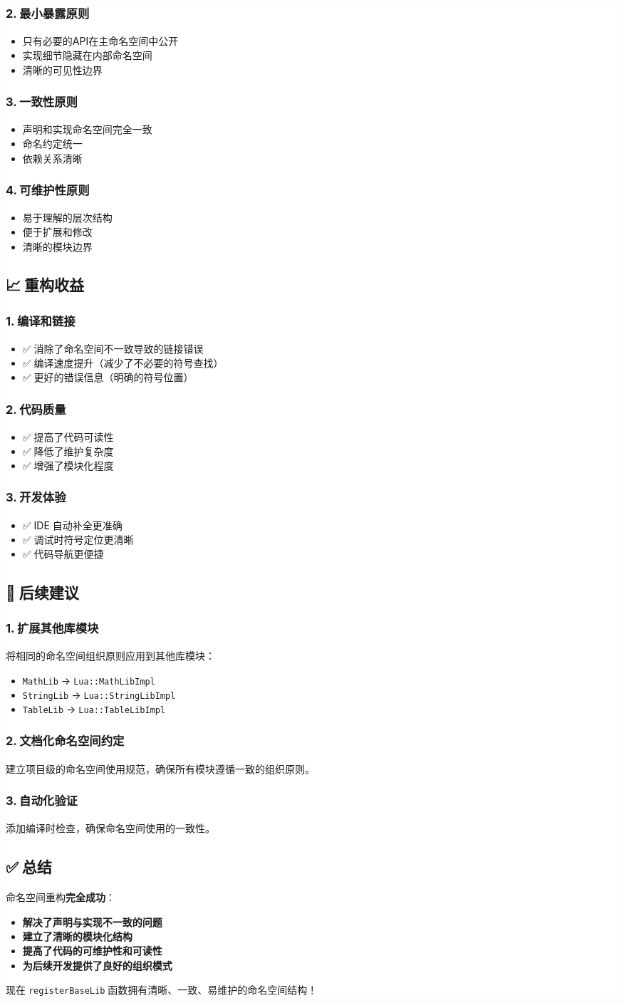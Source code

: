 ### 2. **最小暴露原则**
- 只有必要的API在主命名空间中公开
- 实现细节隐藏在内部命名空间
- 清晰的可见性边界

### 3. **一致性原则**
- 声明和实现命名空间完全一致
- 命名约定统一
- 依赖关系清晰

### 4. **可维护性原则**
- 易于理解的层次结构
- 便于扩展和修改
- 清晰的模块边界

## 📈 重构收益

### 1. **编译和链接**
- ✅ 消除了命名空间不一致导致的链接错误
- ✅ 编译速度提升（减少了不必要的符号查找）
- ✅ 更好的错误信息（明确的符号位置）

### 2. **代码质量**
- ✅ 提高了代码可读性
- ✅ 降低了维护复杂度
- ✅ 增强了模块化程度

### 3. **开发体验**
- ✅ IDE 自动补全更准确
- ✅ 调试时符号定位更清晰
- ✅ 代码导航更便捷

## 🚀 后续建议

### 1. **扩展其他库模块**
将相同的命名空间组织原则应用到其他库模块：
- `MathLib` → `Lua::MathLibImpl`
- `StringLib` → `Lua::StringLibImpl`
- `TableLib` → `Lua::TableLibImpl`

### 2. **文档化命名空间约定**
建立项目级的命名空间使用规范，确保所有模块遵循一致的组织原则。

### 3. **自动化验证**
添加编译时检查，确保命名空间使用的一致性。

## ✅ 总结

命名空间重构**完全成功**：

- **解决了声明与实现不一致的问题**
- **建立了清晰的模块化结构**
- **提高了代码的可维护性和可读性**
- **为后续开发提供了良好的组织模式**

现在 `registerBaseLib` 函数拥有清晰、一致、易维护的命名空间结构！
